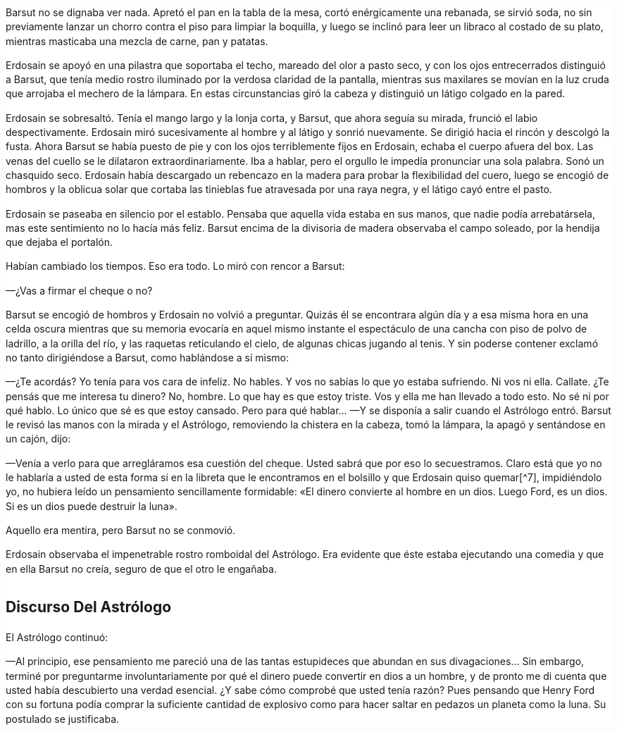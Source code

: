 Barsut no se dignaba ver nada. Apretó el pan en la tabla de la mesa, cortó enérgicamente una rebanada, se sirvió soda, no sin previamente lanzar un chorro contra el piso para limpiar la boquilla, y luego se inclinó para leer un libraco al costado de su plato, mientras masticaba una mezcla de carne, pan y patatas.

Erdosain se apoyó en una pilastra que soportaba el techo, mareado del olor a pasto seco, y con los ojos entrecerrados distinguió a Barsut, que tenía medio rostro iluminado por la verdosa claridad de la pantalla, mientras sus maxilares se movían en la luz cruda que arrojaba el mechero de la lámpara. En estas circunstancias giró la cabeza y distinguió un látigo colgado en la pared.

Erdosain se sobresaltó. Tenía el mango largo y la lonja corta, y Barsut, que ahora seguía su mirada, frunció el labio despectivamente. Erdosain miró sucesivamente al hombre y al látigo y sonrió nuevamente. Se dirigió hacia el rincón y descolgó la fusta. Ahora Barsut se había puesto de pie y con los ojos terriblemente fijos en Erdosain, echaba el cuerpo afuera del box. Las venas del cuello se le dilataron extraordinariamente. Iba a hablar, pero el orgullo le impedía pronunciar una sola palabra. Sonó un chasquido seco. Erdosain había descargado un rebencazo en la madera para probar la flexibilidad del cuero, luego se encogió de hombros y la oblicua solar que cortaba las tinieblas fue atravesada por una raya negra, y el látigo cayó entre el pasto.

Erdosain se paseaba en silencio por el establo. Pensaba que aquella vida estaba en sus manos, que nadie podía arrebatársela, mas este sentimiento no lo hacía más feliz. Barsut encima de la divisoria de madera observaba el campo soleado, por la hendija que dejaba el portalón.

Habían cambiado los tiempos. Eso era todo. Lo miró con rencor a Barsut:

—¿Vas a firmar el cheque o no?

Barsut se encogió de hombros y Erdosain no volvió a preguntar. Quizás él se encontrara algún día y a esa misma hora en una celda oscura mientras que su memoria evocaría en aquel mismo instante el espectáculo de una cancha con piso de polvo de ladrillo, a la orilla del río, y las raquetas reticulando el cielo, de algunas chicas jugando al tenis. Y sin poderse contener exclamó no tanto dirigiéndose a Barsut, como hablándose a sí mismo:

—¿Te acordás? Yo tenía para vos cara de infeliz. No hables. Y vos no sabías lo que yo estaba sufriendo. Ni vos ni ella. Callate. ¿Te pensás que me interesa tu dinero? No, hombre. Lo que hay es que estoy triste. Vos y ella me han llevado a todo esto. No sé ni por qué hablo. Lo único que sé es que estoy cansado. Pero para qué hablar… —Y se disponía a salir cuando el Astrólogo entró. Barsut le revisó las manos con la mirada y el Astrólogo, removiendo la chistera en la cabeza, tomó la lámpara, la apagó y sentándose en un cajón, dijo:

—Venía a verlo para que arregláramos esa cuestión del cheque. Usted sabrá que por eso lo secuestramos. Claro está que yo no le hablaría a usted de esta forma si en la libreta que le encontramos en el bolsillo y que Erdosain quiso quemar[^7], impidiéndolo yo, no hubiera leído un pensamiento sencillamente formidable: «El dinero convierte al hombre en un dios. Luego Ford, es un dios. Si es un dios puede destruir la luna».

Aquello era mentira, pero Barsut no se conmovió.

Erdosain observaba el impenetrable rostro romboidal del Astrólogo. Era evidente que éste estaba ejecutando una comedia y que en ella Barsut no creía, seguro de que el otro le engañaba.

## Discurso Del Astrólogo

El Astrólogo continuó:

—Al principio, ese pensamiento me pareció una de las tantas estupideces que abundan en sus divagaciones… Sin embargo, terminé por preguntarme involuntariamente por qué el dinero puede convertir en dios a un hombre, y de pronto me di cuenta que usted había descubierto una verdad esencial. ¿Y sabe cómo comprobé que usted tenía razón? Pues pensando que Henry Ford con su fortuna podía comprar la suficiente cantidad de explosivo como para hacer saltar en pedazos un planeta como la luna. Su postulado se justificaba.

